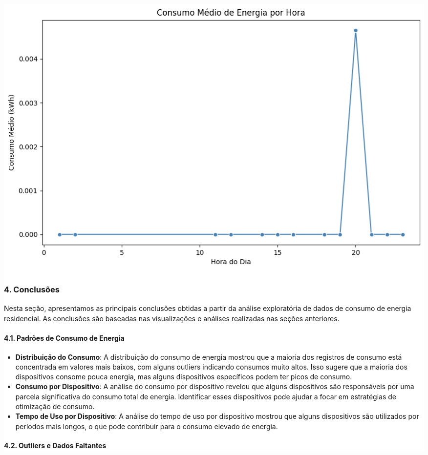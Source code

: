 
    
![png](eda_files/eda_21_0.png)
    


### 4. Conclusões

Nesta seção, apresentamos as principais conclusões obtidas a partir da análise exploratória de dados de consumo de energia residencial. As conclusões são baseadas nas visualizações e análises realizadas nas seções anteriores.

#### 4.1. Padrões de Consumo de Energia

- **Distribuição do Consumo**: A distribuição do consumo de energia mostrou que a maioria dos registros de consumo está concentrada em valores mais baixos, com alguns outliers indicando consumos muito altos. Isso sugere que a maioria dos dispositivos consome pouca energia, mas alguns dispositivos específicos podem ter picos de consumo.
- **Consumo por Dispositivo**: A análise do consumo por dispositivo revelou que alguns dispositivos são responsáveis por uma parcela significativa do consumo total de energia. Identificar esses dispositivos pode ajudar a focar em estratégias de otimização de consumo.
- **Tempo de Uso por Dispositivo**: A análise do tempo de uso por dispositivo mostrou que alguns dispositivos são utilizados por períodos mais longos, o que pode contribuir para o consumo elevado de energia.

#### 4.2. Outliers e Dados Faltantes

